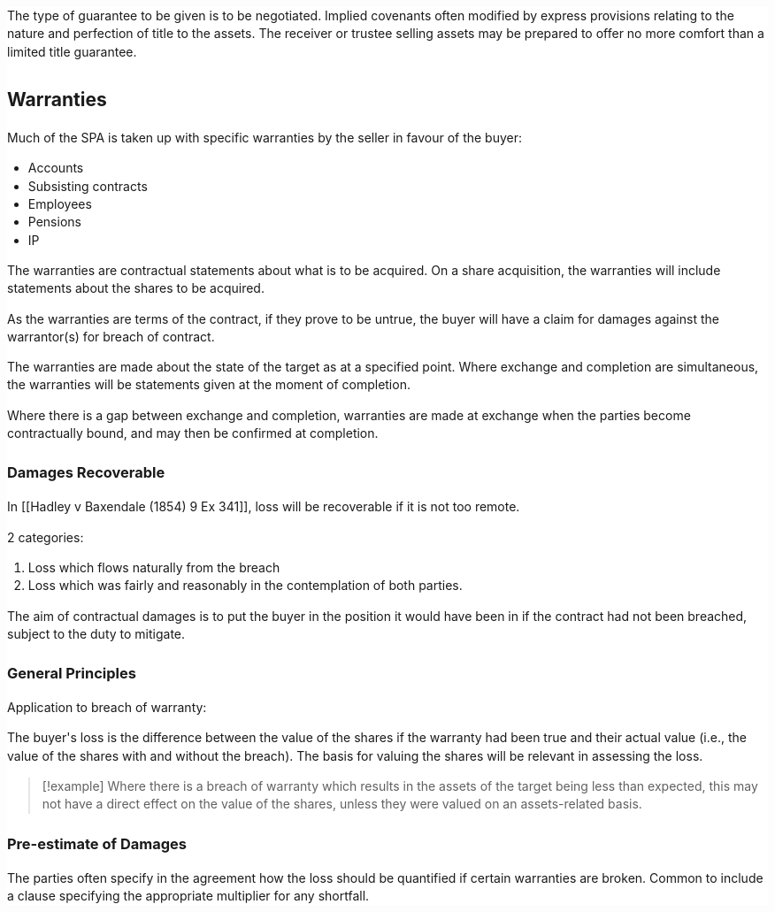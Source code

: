 The type of guarantee to be given is to be negotiated. Implied covenants often modified by express provisions relating to the nature and perfection of title to the assets. The receiver or trustee selling assets may be prepared to offer no more comfort than a limited title guarantee.

## Warranties

Much of the SPA is taken up with specific warranties by the seller in favour of the buyer:

- Accounts
- Subsisting contracts
- Employees
- Pensions
- IP

The warranties are contractual statements about what is to be acquired. On a share acquisition, the warranties will include statements about the shares to be acquired.

As the warranties are terms of the contract, if they prove to be untrue, the buyer will have a claim for damages against the warrantor(s) for breach of contract.

The warranties are made about the state of the target as at a specified point. Where exchange and completion are simultaneous, the warranties will be statements given at the moment of completion.

Where there is a gap between exchange and completion, warranties are made at exchange when the parties become contractually bound, and may then be confirmed at completion.

### Damages Recoverable

In [[Hadley v Baxendale (1854) 9 Ex 341]], loss will be recoverable if it is not too remote.

2 categories:

1. Loss which flows naturally from the breach
2. Loss which was fairly and reasonably in the contemplation of both parties.

The aim of contractual damages is to put the buyer in the position it would have been in if the contract had not been breached, subject to the duty to mitigate.

### General Principles

Application to breach of warranty:

The buyer's loss is the difference between the value of the shares if the warranty had been true and their actual value (i.e., the value of the shares with and without the breach). The basis for valuing the shares will be relevant in assessing the loss.  

> [!example]
> Where there is a breach of warranty which results in the assets of the target being less than expected, this may not have a direct effect on the value of the shares, unless they were valued on an assets-related basis.

### Pre-estimate of Damages

The parties often specify in the agreement how the loss should be quantified if certain warranties are broken. Common to include a clause specifying the appropriate multiplier for any shortfall.
